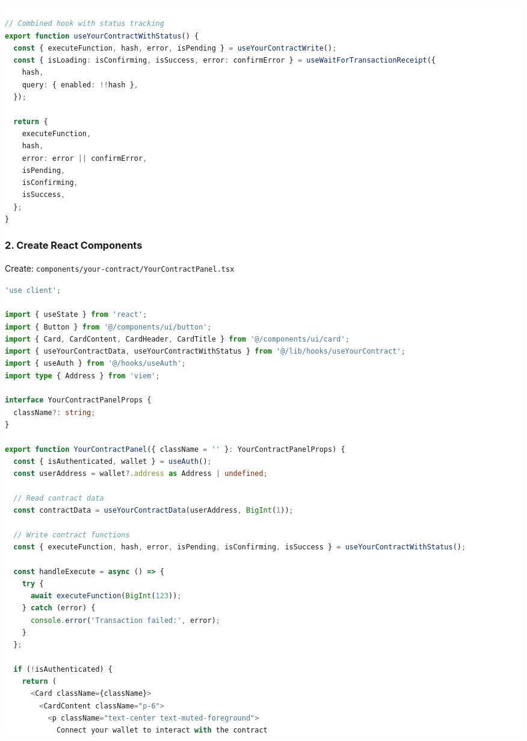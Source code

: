```typescript

// Combined hook with status tracking
export function useYourContractWithStatus() {
  const { executeFunction, hash, error, isPending } = useYourContractWrite();
  const { isLoading: isConfirming, isSuccess, error: confirmError } = useWaitForTransactionReceipt({
    hash,
    query: { enabled: !!hash },
  });

  return {
    executeFunction,
    hash,
    error: error || confirmError,
    isPending,
    isConfirming,
    isSuccess,
  };
}
```

### 2. Create React Components
Create: `components/your-contract/YourContractPanel.tsx`

```typescript
'use client';

import { useState } from 'react';
import { Button } from '@/components/ui/button';
import { Card, CardContent, CardHeader, CardTitle } from '@/components/ui/card';
import { useYourContractData, useYourContractWithStatus } from '@/lib/hooks/useYourContract';
import { useAuth } from '@/hooks/useAuth';
import type { Address } from 'viem';

interface YourContractPanelProps {
  className?: string;
}

export function YourContractPanel({ className = '' }: YourContractPanelProps) {
  const { isAuthenticated, wallet } = useAuth();
  const userAddress = wallet?.address as Address | undefined;
  
  // Read contract data
  const contractData = useYourContractData(userAddress, BigInt(1));
  
  // Write contract functions
  const { executeFunction, hash, error, isPending, isConfirming, isSuccess } = useYourContractWithStatus();
  
  const handleExecute = async () => {
    try {
      await executeFunction(BigInt(123));
    } catch (error) {
      console.error('Transaction failed:', error);
    }
  };

  if (!isAuthenticated) {
    return (
      <Card className={className}>
        <CardContent className="p-6">
          <p className="text-center text-muted-foreground">
            Connect your wallet to interact with the contract
```